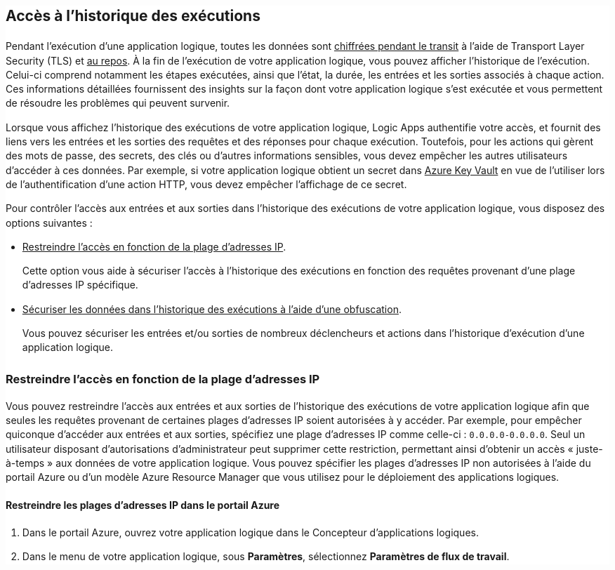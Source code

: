 ## <a name="access-to-run-history-data"></a>Accès à l’historique des exécutions

Pendant l’exécution d’une application logique, toutes les données sont [chiffrées pendant le transit](../security/fundamentals/encryption-overview.md#encryption-of-data-in-transit) à l’aide de Transport Layer Security (TLS) et [au repos](../security/fundamentals/encryption-atrest.md). À la fin de l’exécution de votre application logique, vous pouvez afficher l’historique de l’exécution. Celui-ci comprend notamment les étapes exécutées, ainsi que l’état, la durée, les entrées et les sorties associés à chaque action. Ces informations détaillées fournissent des insights sur la façon dont votre application logique s’est exécutée et vous permettent de résoudre les problèmes qui peuvent survenir.

Lorsque vous affichez l’historique des exécutions de votre application logique, Logic Apps authentifie votre accès, et fournit des liens vers les entrées et les sorties des requêtes et des réponses pour chaque exécution. Toutefois, pour les actions qui gèrent des mots de passe, des secrets, des clés ou d’autres informations sensibles, vous devez empêcher les autres utilisateurs d’accéder à ces données. Par exemple, si votre application logique obtient un secret dans [Azure Key Vault](../key-vault/general/overview.md) en vue de l’utiliser lors de l’authentification d’une action HTTP, vous devez empêcher l’affichage de ce secret.

Pour contrôler l’accès aux entrées et aux sorties dans l’historique des exécutions de votre application logique, vous disposez des options suivantes :

* [Restreindre l’accès en fonction de la plage d’adresses IP](#restrict-ip).

  Cette option vous aide à sécuriser l’accès à l’historique des exécutions en fonction des requêtes provenant d’une plage d’adresses IP spécifique.

* [Sécuriser les données dans l’historique des exécutions à l’aide d’une obfuscation](#obfuscate).

  Vous pouvez sécuriser les entrées et/ou sorties de nombreux déclencheurs et actions dans l’historique d’exécution d’une application logique.

<a name="restrict-ip"></a>

### <a name="restrict-access-by-ip-address-range"></a>Restreindre l’accès en fonction de la plage d’adresses IP

Vous pouvez restreindre l’accès aux entrées et aux sorties de l’historique des exécutions de votre application logique afin que seules les requêtes provenant de certaines plages d’adresses IP soient autorisées à y accéder. Par exemple, pour empêcher quiconque d’accéder aux entrées et aux sorties, spécifiez une plage d’adresses IP comme celle-ci : `0.0.0.0-0.0.0.0`. Seul un utilisateur disposant d’autorisations d’administrateur peut supprimer cette restriction, permettant ainsi d’obtenir un accès « juste-à-temps » aux données de votre application logique. Vous pouvez spécifier les plages d’adresses IP non autorisées à l’aide du portail Azure ou d’un modèle Azure Resource Manager que vous utilisez pour le déploiement des applications logiques.

#### <a name="restrict-ip-ranges-in-azure-portal"></a>Restreindre les plages d’adresses IP dans le portail Azure

1. Dans le portail Azure, ouvrez votre application logique dans le Concepteur d’applications logiques.

1. Dans le menu de votre application logique, sous **Paramètres**, sélectionnez **Paramètres de flux de travail**.
